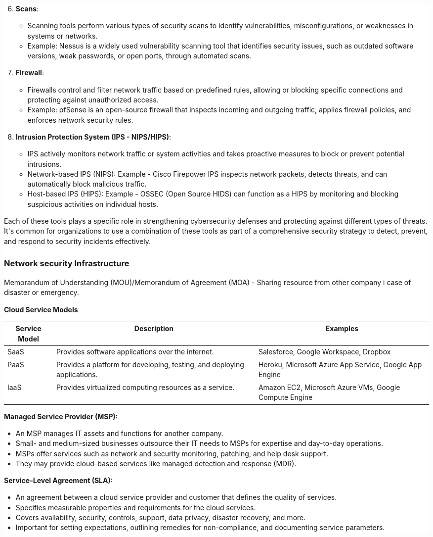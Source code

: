 6. **Scans**:

   - Scanning tools perform various types of security scans to identify vulnerabilities, misconfigurations, or weaknesses in systems or networks.
   - Example: Nessus is a widely used vulnerability scanning tool that identifies security issues, such as outdated software versions, weak passwords, or open ports, through automated scans.

7. **Firewall**:

   - Firewalls control and filter network traffic based on predefined rules, allowing or blocking specific connections and protecting against unauthorized access.
   - Example: pfSense is an open-source firewall that inspects incoming and outgoing traffic, applies firewall policies, and enforces network security rules.

8. **Intrusion Protection System (IPS - NIPS/HIPS)**:
   - IPS actively monitors network traffic or system activities and takes proactive measures to block or prevent potential intrusions.
   - Network-based IPS (NIPS): Example - Cisco Firepower IPS inspects network packets, detects threats, and can automatically block malicious traffic.
   - Host-based IPS (HIPS): Example - OSSEC (Open Source HIDS) can function as a HIPS by monitoring and blocking suspicious activities on individual hosts.

Each of these tools plays a specific role in strengthening cybersecurity defenses and protecting against different types of threats. It's common for organizations to use a combination of these tools as part of a comprehensive security strategy to detect, prevent, and respond to security incidents effectively.

### Network security Infrastructure

Memorandum of Understanding (MOU)/Memorandum of Agreement (MOA) - Sharing resource from other company i case of disaster or emergency.

**Cloud Service Models**

| Service Model | Description                                                              | Examples                                               |
| ------------- | ------------------------------------------------------------------------ | ------------------------------------------------------ |
| SaaS          | Provides software applications over the internet.                        | Salesforce, Google Workspace, Dropbox                  |
| PaaS          | Provides a platform for developing, testing, and deploying applications. | Heroku, Microsoft Azure App Service, Google App Engine |
| IaaS          | Provides virtualized computing resources as a service.                   | Amazon EC2, Microsoft Azure VMs, Google Compute Engine |

**Managed Service Provider (MSP):**

- An MSP manages IT assets and functions for another company.
- Small- and medium-sized businesses outsource their IT needs to MSPs for expertise and day-to-day operations.
- MSPs offer services such as network and security monitoring, patching, and help desk support.
- They may provide cloud-based services like managed detection and response (MDR).

**Service-Level Agreement (SLA):**

- An agreement between a cloud service provider and customer that defines the quality of services.
- Specifies measurable properties and requirements for the cloud services.
- Covers availability, security, controls, support, data privacy, disaster recovery, and more.
- Important for setting expectations, outlining remedies for non-compliance, and documenting service parameters.

